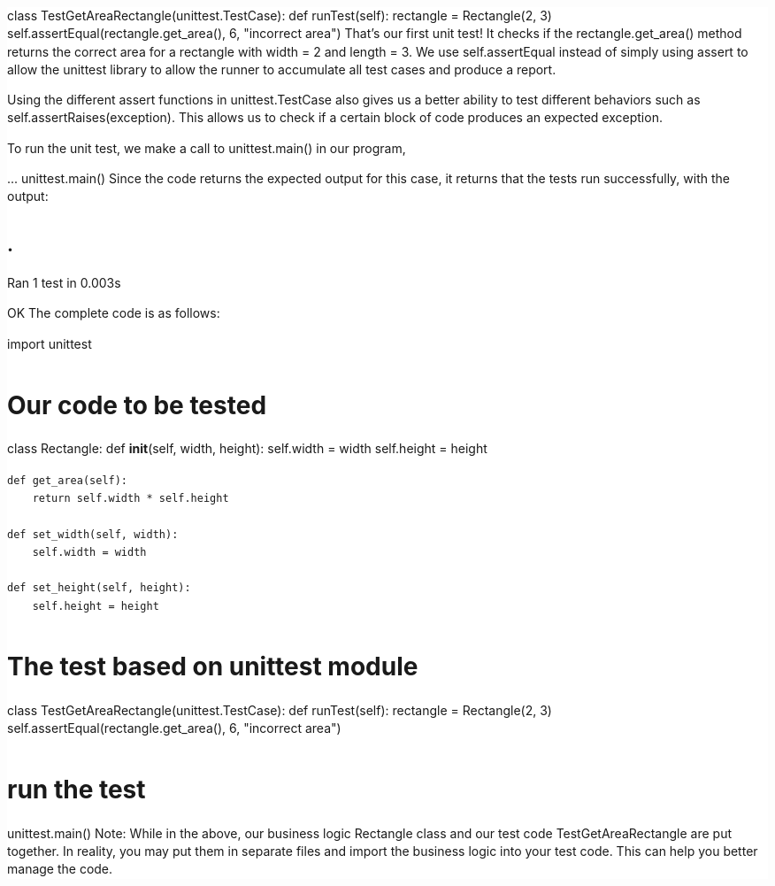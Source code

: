 class TestGetAreaRectangle(unittest.TestCase):
    def runTest(self):
        rectangle = Rectangle(2, 3)
        self.assertEqual(rectangle.get_area(), 6, "incorrect area")
That’s our first unit test! It checks if the rectangle.get_area() method returns the correct area for a rectangle with width = 2 and length = 3. We use self.assertEqual instead of simply using assert to allow the unittest library to allow the runner to accumulate all test cases and produce a report.

Using the different assert functions in unittest.TestCase also gives us a better ability to test different behaviors such as self.assertRaises(exception). This allows us to check if a certain block of code produces an expected exception.

To run the unit test, we make a call to unittest.main() in our program,

...
unittest.main()
Since the code returns the expected output for this case, it returns that the tests run successfully, with the output:

.
----------------------------------------------------------------------
Ran 1 test in 0.003s
 
OK
The complete code is as follows:

import unittest
 
# Our code to be tested
class Rectangle:
    def __init__(self, width, height):
        self.width = width
        self.height = height
 
    def get_area(self):
        return self.width * self.height
 
    def set_width(self, width):
        self.width = width
 
    def set_height(self, height):
        self.height = height
 
# The test based on unittest module
class TestGetAreaRectangle(unittest.TestCase):
    def runTest(self):
        rectangle = Rectangle(2, 3)
        self.assertEqual(rectangle.get_area(), 6, "incorrect area")
 
# run the test
unittest.main()
Note: While in the above, our business logic Rectangle class and our test code TestGetAreaRectangle are put together. In reality, you may put them in separate files and import the business logic into your test code. This can help you better manage the code.
